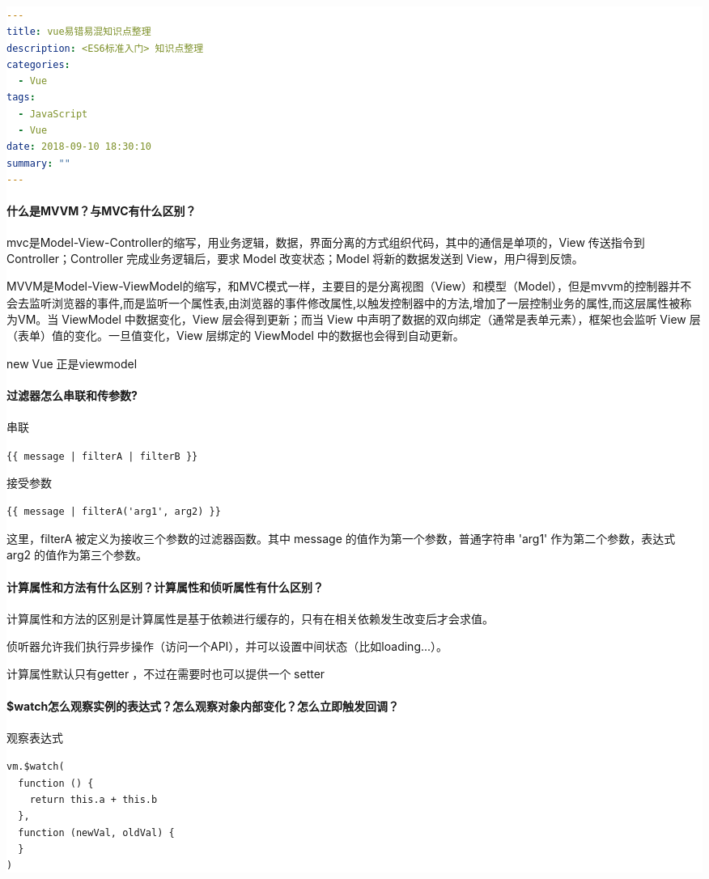 ```yaml
---
title: vue易错易混知识点整理
description: <ES6标准入门> 知识点整理
categories:
  - Vue
tags:
  - JavaScript
  - Vue
date: 2018-09-10 18:30:10
summary: ""
---
```

#### 什么是MVVM？与MVC有什么区别？
mvc是Model-View-Controller的缩写，用业务逻辑，数据，界面分离的方式组织代码，其中的通信是单项的，View 传送指令到 Controller；Controller 完成业务逻辑后，要求 Model 改变状态；Model 将新的数据发送到 View，用户得到反馈。

MVVM是Model-View-ViewModel的缩写，和MVC模式一样，主要目的是分离视图（View）和模型（Model），但是mvvm的控制器并不会去监听浏览器的事件,而是监听一个属性表,由浏览器的事件修改属性,以触发控制器中的方法,增加了一层控制业务的属性,而这层属性被称为VM。当 ViewModel 中数据变化，View 层会得到更新；而当 View 中声明了数据的双向绑定（通常是表单元素），框架也会监听 View 层（表单）值的变化。一旦值变化，View 层绑定的 ViewModel 中的数据也会得到自动更新。

new Vue 正是viewmodel



#### 过滤器怎么串联和传参数?

串联

    {{ message | filterA | filterB }}
    
接受参数

    {{ message | filterA('arg1', arg2) }}
    
这里，filterA 被定义为接收三个参数的过滤器函数。其中 message 的值作为第一个参数，普通字符串 'arg1' 作为第二个参数，表达式 arg2 的值作为第三个参数。
    
#### 计算属性和方法有什么区别？计算属性和侦听属性有什么区别？

计算属性和方法的区别是计算属性是基于依赖进行缓存的，只有在相关依赖发生改变后才会求值。

侦听器允许我们执行异步操作（访问一个API），并可以设置中间状态（比如loading...）。

计算属性默认只有getter ，不过在需要时也可以提供一个 setter 

#### $watch怎么观察实例的表达式？怎么观察对象内部变化？怎么立即触发回调？

观察表达式

    vm.$watch(
      function () {
        return this.a + this.b
      },
      function (newVal, oldVal) {
      }
    )
